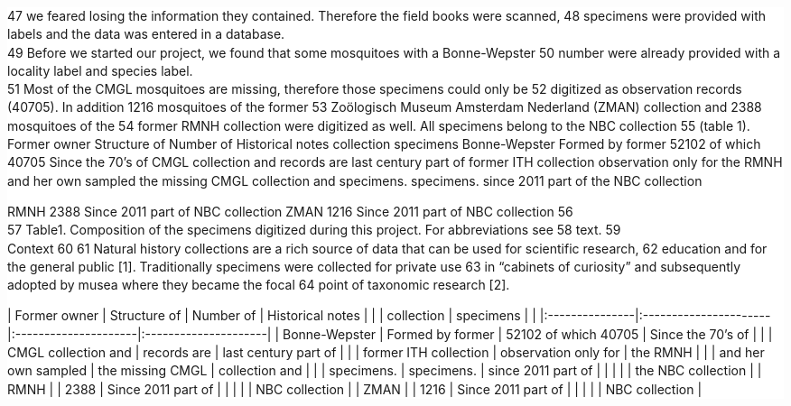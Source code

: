 47  we feared losing the information they contained. Therefore the field books were scanned, 
48  specimens were provided with labels and the data was entered in a database.   
49  Before we started our project, we found that some mosquitoes with a Bonne-Wepster 
50  number were already provided with a locality label and species label.  
51  Most of the CMGL mosquitoes are missing, therefore those specimens could only be 
52  digitized as observation records (40705). In addition 1216 mosquitoes of the former 
53  Zoölogisch Museum Amsterdam Nederland (ZMAN) collection and 2388 mosquitoes of the 
54  former RMNH collection were digitized as well. All specimens belong to the NBC collection 
55  (table 1). 
Former owner  Structure of  Number of  Historical notes 
collection  specimens 
Bonne-Wepster   Formed by former  52102 of which 40705  Since the 70’s of 
CMGL collection and  records are  last century part of 
former ITH collection  observation only for  the RMNH 
and her own sampled  the missing CMGL  collection and 
specimens.   specimens.  since 2011 part of 
  the NBC collection 
 
RMNH     2388  Since 2011 part of 
NBC collection 
ZMAN    1216  Since 2011 part of 
NBC collection 
56   
57  Table1.  Composition of the specimens digitized during this project. For abbreviations see 
58  text. 
59   
Context 
60 
61  Natural history collections are a rich source of data that can be used for scientific research, 
62  education and for the general public [1]. Traditionally specimens were collected for private use 
63  in “cabinets of curiosity” and subsequently adopted by musea where they became the focal 
64  point of taxonomic research [2].  

| Former owner   | Structure of          | Number of            | Historical notes     |
|                | collection            | specimens            |                      |
|:---------------|:----------------------|:---------------------|:---------------------|
| Bonne-Wepster  | Formed by former      | 52102 of which 40705 | Since the 70’s of    |
|                | CMGL collection and   | records are          | last century part of |
|                | former ITH collection | observation only for | the RMNH             |
|                | and her own sampled   | the missing CMGL     | collection and       |
|                | specimens.            | specimens.           | since 2011 part of   |
|                |                       |                      | the NBC collection   |
| RMNH           |                       | 2388                 | Since 2011 part of   |
|                |                       |                      | NBC collection       |
| ZMAN           |                       | 1216                 | Since 2011 part of   |
|                |                       |                      | NBC collection       |
